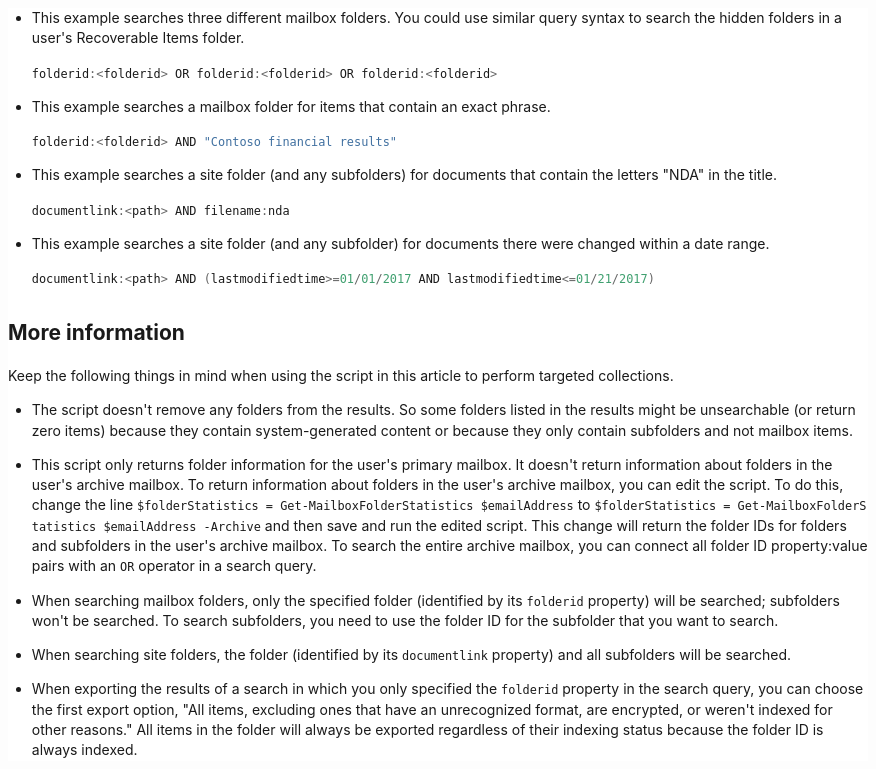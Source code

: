 - This example searches three different mailbox folders. You could use similar query syntax to search the hidden folders in a user's Recoverable Items folder.

  ```powershell
  folderid:<folderid> OR folderid:<folderid> OR folderid:<folderid>
  ```

- This example searches a mailbox folder for items that contain an exact phrase.

  ```powershell
  folderid:<folderid> AND "Contoso financial results"
  ```

- This example searches a site folder (and any subfolders) for documents that contain the letters "NDA" in the title.

  ```powershell
  documentlink:<path> AND filename:nda
  ```

- This example searches a site folder (and any subfolder) for documents there were changed within a date range.

  ```powershell
  documentlink:<path> AND (lastmodifiedtime>=01/01/2017 AND lastmodifiedtime<=01/21/2017)
  ```

## More information

Keep the following things in mind when using the script in this article to perform targeted collections.
  
- The script doesn't remove any folders from the results. So some folders listed in the results might be unsearchable (or return zero items) because they contain system-generated content or because they only contain subfolders and not mailbox items.

- This script only returns folder information for the user's primary mailbox. It doesn't return information about folders in the user's archive mailbox. To return information about folders in the user's archive mailbox, you can edit the script. To do this, change the line `$folderStatistics = Get-MailboxFolderStatistics $emailAddress` to `$folderStatistics = Get-MailboxFolderStatistics $emailAddress -Archive` and then save and run the edited script. This change will return the folder IDs for folders and subfolders in the user's archive mailbox. To search the entire archive mailbox, you can connect all folder ID property:value pairs with an `OR` operator in a search query.

- When searching mailbox folders, only the specified folder (identified by its `folderid` property) will be searched; subfolders won't be searched. To search subfolders, you need to use the  folder ID for the subfolder that you want to search.

- When searching site folders, the folder (identified by its `documentlink` property) and all subfolders will be searched. 

- When exporting the results of a search in which you only specified the `folderid` property in the search query, you can choose the first export option, "All items, excluding ones that have an unrecognized format, are encrypted, or weren't indexed for other reasons." All items in the folder will always be exported regardless of their indexing status because the folder ID is always indexed.
